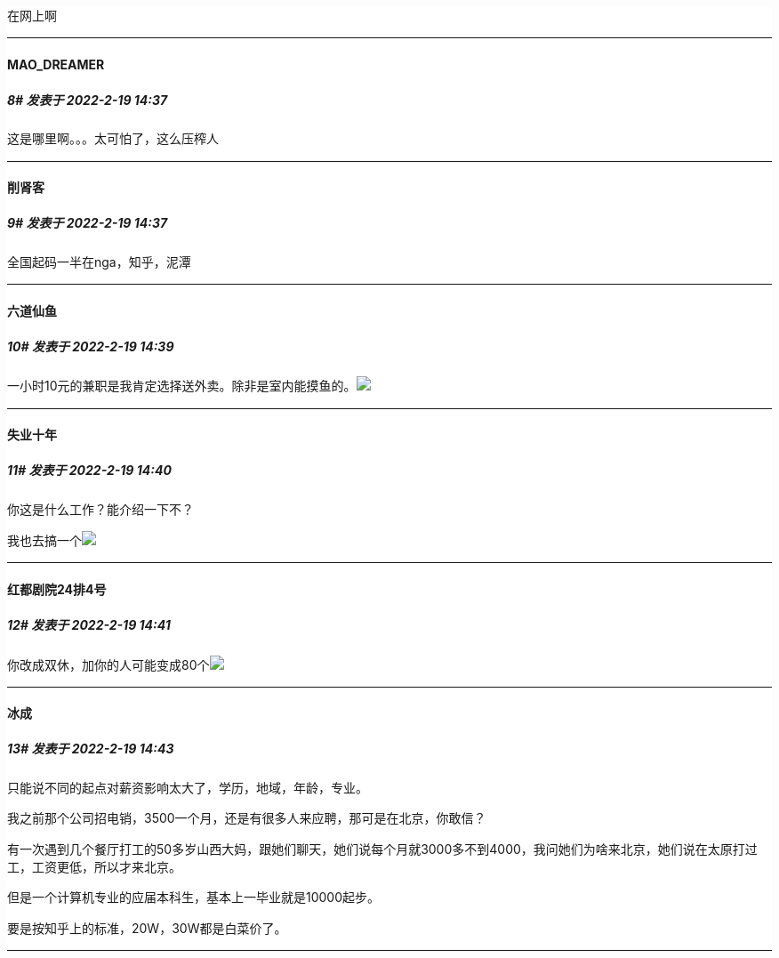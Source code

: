 在网上啊

*****

####  MAO_DREAMER  
##### 8#       发表于 2022-2-19 14:37

这是哪里啊。。。太可怕了，这么压榨人

*****

####  削肾客  
##### 9#       发表于 2022-2-19 14:37

全国起码一半在nga，知乎，泥潭

*****

####  六道仙鱼  
##### 10#       发表于 2022-2-19 14:39

一小时10元的兼职是我肯定选择送外卖。除非是室内能摸鱼的。<img src="https://static.saraba1st.com/image/smiley/face2017/018.png" referrerpolicy="no-referrer">

*****

####  失业十年  
##### 11#       发表于 2022-2-19 14:40

你这是什么工作？能介绍一下不？

我也去搞一个<img src="https://static.saraba1st.com/image/smiley/face2017/048.png" referrerpolicy="no-referrer">

*****

####  红都剧院24排4号  
##### 12#       发表于 2022-2-19 14:41

你改成双休，加你的人可能变成80个<img src="https://static.saraba1st.com/image/smiley/face2017/037.png" referrerpolicy="no-referrer">

*****

####  冰成  
##### 13#       发表于 2022-2-19 14:43

只能说不同的起点对薪资影响太大了，学历，地域，年龄，专业。

我之前那个公司招电销，3500一个月，还是有很多人来应聘，那可是在北京，你敢信？

有一次遇到几个餐厅打工的50多岁山西大妈，跟她们聊天，她们说每个月就3000多不到4000，我问她们为啥来北京，她们说在太原打过工，工资更低，所以才来北京。

但是一个计算机专业的应届本科生，基本上一毕业就是10000起步。

要是按知乎上的标准，20W，30W都是白菜价了。

*****
